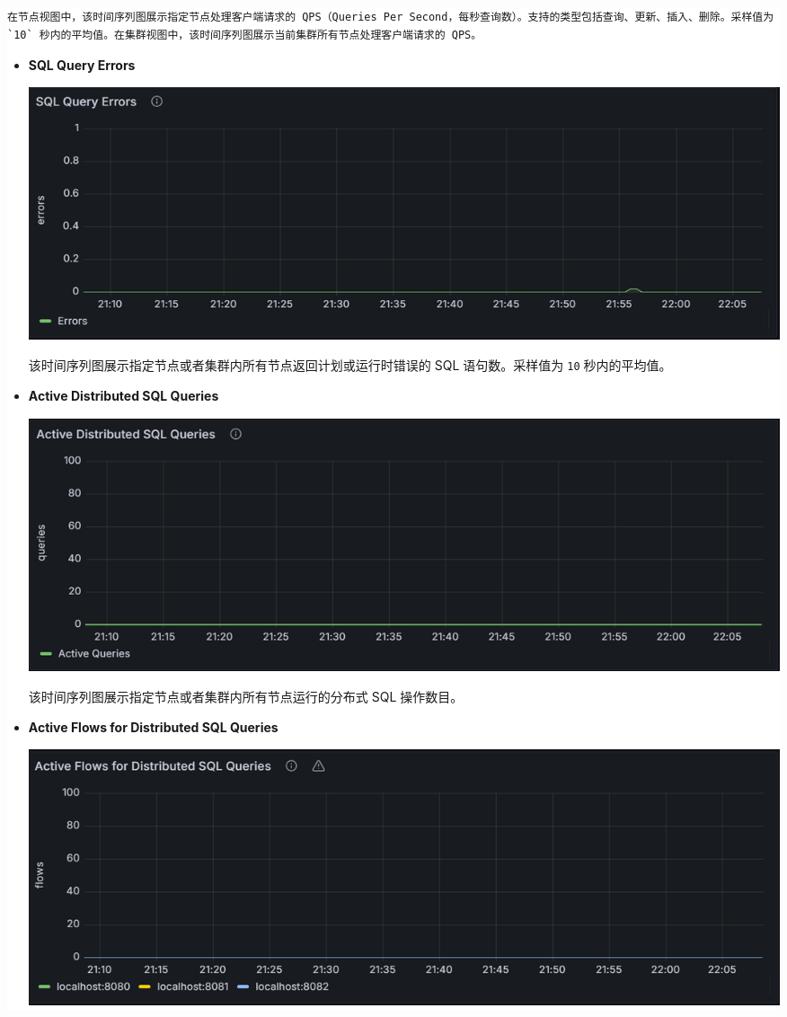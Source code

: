     在节点视图中，该时间序列图展示指定节点处理客户端请求的 QPS（Queries Per Second，每秒查询数）。支持的类型包括查询、更新、插入、删除。采样值为 `10` 秒内的平均值。在集群视图中，该时间序列图展示当前集群所有节点处理客户端请求的 QPS。

- **SQL Query Errors**

    ![](../static/db-monitor/YB2VbbcVNohY4JxH6lycuhukn0b.png)

    该时间序列图展示指定节点或者集群内所有节点返回计划或运行时错误的 SQL 语句数。采样值为 `10` 秒内的平均值。

- **Active Distributed SQL Queries**

    ![](../static/db-monitor/DuNobhXV1oQnfCxz6rtcEH0inwc.png)

    该时间序列图展示指定节点或者集群内所有节点运行的分布式 SQL 操作数目。

- **Active Flows for Distributed SQL Queries**

    ![](../static/db-monitor/WpWhb2xrmogqHMxxbT2cwNbHnkc.png)
